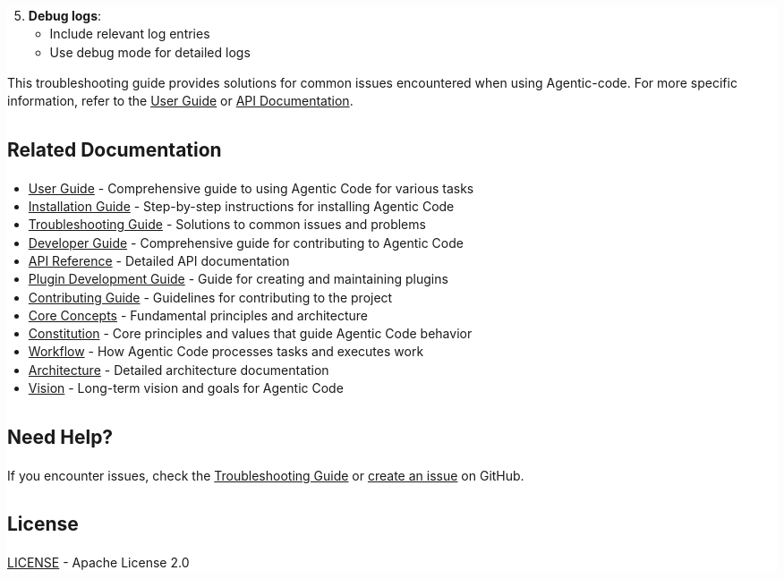 5. **Debug logs**:
   - Include relevant log entries
   - Use debug mode for detailed logs

This troubleshooting guide provides solutions for common issues encountered when using Agentic-code. For more specific information, refer to the [User Guide](./user-guide.md) or [API Documentation](../developer/api-reference.md).


## Related Documentation

- [User Guide](./user-guide.md) - Comprehensive guide to using Agentic Code for various tasks
- [Installation Guide](./installation.md) - Step-by-step instructions for installing Agentic Code
- [Troubleshooting Guide](./troubleshooting.md) - Solutions to common issues and problems
- [Developer Guide](../developer/development-guide.md) - Comprehensive guide for contributing to Agentic Code
- [API Reference](../developer/api-reference.md) - Detailed API documentation
- [Plugin Development Guide](../developer/plugin-development.md) - Guide for creating and maintaining plugins
- [Contributing Guide](../developer/contributing.md) - Guidelines for contributing to the project
- [Core Concepts](../agentic/README.md) - Fundamental principles and architecture
- [Constitution](../agentic/constitution.md) - Core principles and values that guide Agentic Code behavior
- [Workflow](../agentic/workflow.md) - How Agentic Code processes tasks and executes work
- [Architecture](../agentic/architecture.md) - Detailed architecture documentation
- [Vision](../agentic/vision.md) - Long-term vision and goals for Agentic Code

## Need Help?

If you encounter issues, check the [Troubleshooting Guide](./troubleshooting.md) or [create an issue](https://github.com/lfgranja/agentic-code/issues) on GitHub.

## License

[LICENSE](../../LICENSE) - Apache License 2.0